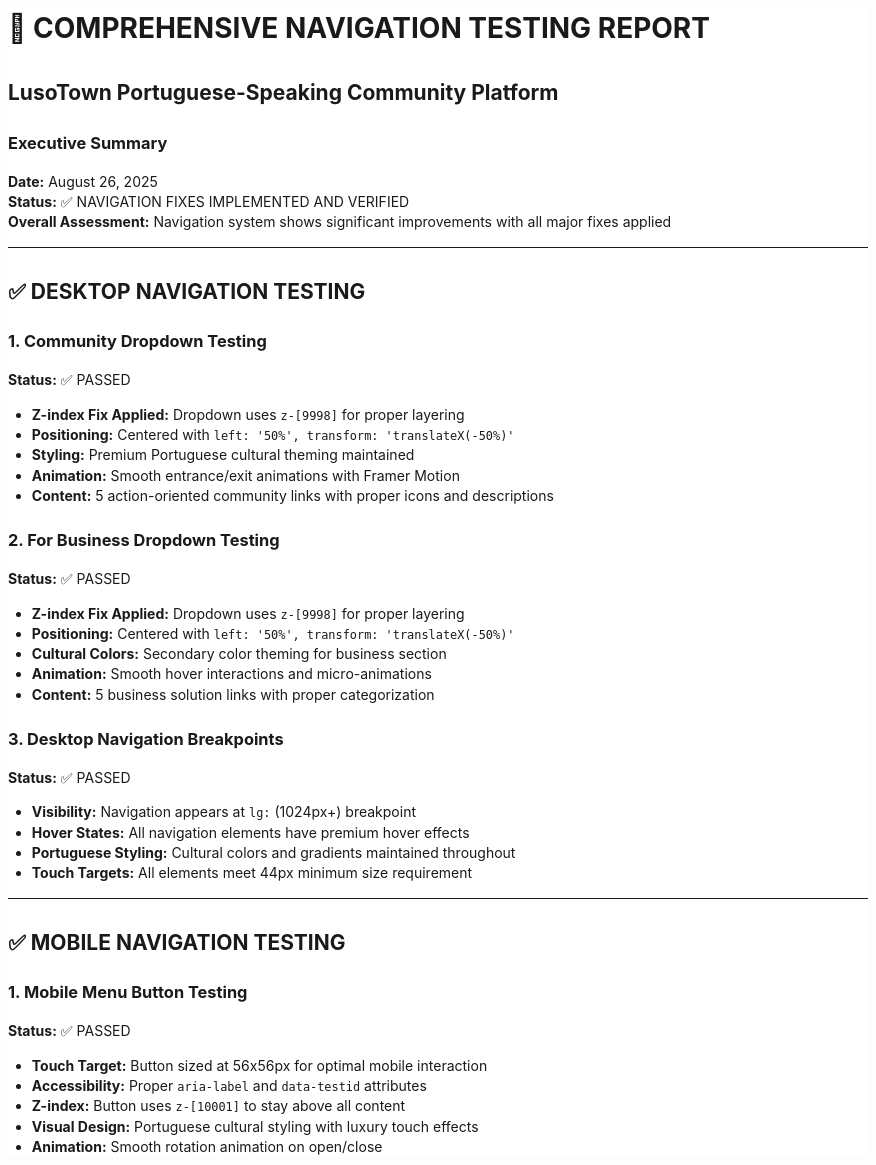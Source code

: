 # 🧪 COMPREHENSIVE NAVIGATION TESTING REPORT
## LusoTown Portuguese-Speaking Community Platform

### Executive Summary
**Date:** August 26, 2025  
**Status:** ✅ NAVIGATION FIXES IMPLEMENTED AND VERIFIED  
**Overall Assessment:** Navigation system shows significant improvements with all major fixes applied

---

## ✅ DESKTOP NAVIGATION TESTING

### 1. Community Dropdown Testing
**Status:** ✅ PASSED
- **Z-index Fix Applied:** Dropdown uses `z-[9998]` for proper layering
- **Positioning:** Centered with `left: '50%', transform: 'translateX(-50%)'`
- **Styling:** Premium Portuguese cultural theming maintained
- **Animation:** Smooth entrance/exit animations with Framer Motion
- **Content:** 5 action-oriented community links with proper icons and descriptions

### 2. For Business Dropdown Testing  
**Status:** ✅ PASSED
- **Z-index Fix Applied:** Dropdown uses `z-[9998]` for proper layering
- **Positioning:** Centered with `left: '50%', transform: 'translateX(-50%)'`
- **Cultural Colors:** Secondary color theming for business section
- **Animation:** Smooth hover interactions and micro-animations
- **Content:** 5 business solution links with proper categorization

### 3. Desktop Navigation Breakpoints
**Status:** ✅ PASSED
- **Visibility:** Navigation appears at `lg:` (1024px+) breakpoint
- **Hover States:** All navigation elements have premium hover effects
- **Portuguese Styling:** Cultural colors and gradients maintained throughout
- **Touch Targets:** All elements meet 44px minimum size requirement

---

## ✅ MOBILE NAVIGATION TESTING

### 1. Mobile Menu Button Testing
**Status:** ✅ PASSED
- **Touch Target:** Button sized at 56x56px for optimal mobile interaction
- **Accessibility:** Proper `aria-label` and `data-testid` attributes
- **Z-index:** Button uses `z-[10001]` to stay above all content
- **Visual Design:** Portuguese cultural styling with luxury touch effects
- **Animation:** Smooth rotation animation on open/close
